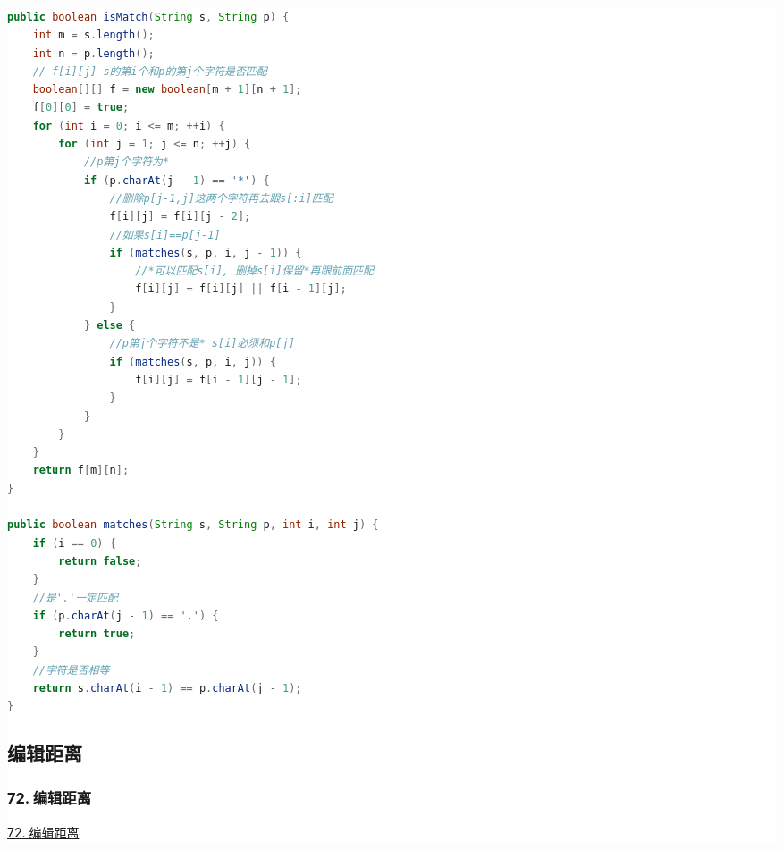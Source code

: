 

```java
public boolean isMatch(String s, String p) {
    int m = s.length();
    int n = p.length();
	// f[i][j] s的第i个和p的第j个字符是否匹配
    boolean[][] f = new boolean[m + 1][n + 1];
    f[0][0] = true;
    for (int i = 0; i <= m; ++i) {
        for (int j = 1; j <= n; ++j) {
            //p第j个字符为*
            if (p.charAt(j - 1) == '*') {
                //删除p[j-1,j]这两个字符再去跟s[:i]匹配
                f[i][j] = f[i][j - 2];
                //如果s[i]==p[j-1] 
                if (matches(s, p, i, j - 1)) {
                    //*可以匹配s[i], 删掉s[i]保留*再跟前面匹配
                    f[i][j] = f[i][j] || f[i - 1][j];
                }
            } else {
                //p第j个字符不是* s[i]必须和p[j]
                if (matches(s, p, i, j)) {
                    f[i][j] = f[i - 1][j - 1];
                }
            }
        }
    }
    return f[m][n];
}

public boolean matches(String s, String p, int i, int j) {
    if (i == 0) {
        return false;
    }
    //是'.'一定匹配
    if (p.charAt(j - 1) == '.') {
        return true;
    }
    //字符是否相等
    return s.charAt(i - 1) == p.charAt(j - 1);
}

```



## 编辑距离

### 72. 编辑距离

[72. 编辑距离](https://leetcode-cn.com/problems/edit-distance/)
